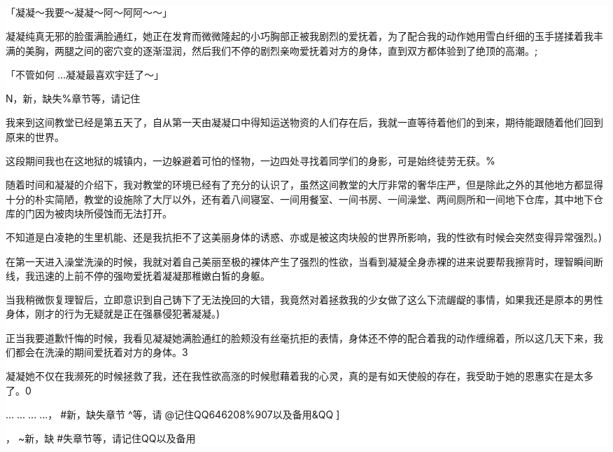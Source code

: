 

「凝凝～我要～凝凝～阿～阿阿～～」



凝凝纯真无邪的脸蛋满脸通红，她正在发育而微微隆起的小巧胸部正被我剧烈的爱抚着，为了配合我的动作她用雪白纤细的玉手搓揉着我丰满的美胸，两腿之间的密穴变的逐渐湿润，然后我们不停的剧烈亲吻爱抚着对方的身体，直到双方都体验到了绝顶的高潮。;



「不管如何 ...凝凝最喜欢宇廷了～」









N，新，缺失%章节等，请记住









我来到这间教堂已经是第五天了，自从第一天由凝凝口中得知运送物资的人们存在后，我就一直等待着他们的到来，期待能跟随着他们回到原来的世界。



这段期间我也在这地狱的城镇内，一边躲避着可怕的怪物，一边四处寻找着同学们的身影，可是始终徒劳无获。%



随着时间和凝凝的介绍下，我对教堂的环境已经有了充分的认识了，虽然这间教堂的大厅非常的奢华庄严，但是除此之外的其他地方都显得十分的朴实简陋，教堂的设施除了大厅以外，还有着八间寝室、一间用餐室、一间书房、一间澡堂、两间厕所和一间地下仓库，其中地下仓库的门因为被肉块所侵蚀而无法打开。





不知道是白凌艳的生里机能、还是我抗拒不了这美丽身体的诱惑、亦或是被这肉块般的世界所影响，我的性欲有时候会突然变得异常强烈。)



在第一天进入澡堂洗澡的时候，我就对着自己美丽至极的裸体产生了强烈的性欲，当看到凝凝全身赤裸的进来说要帮我擦背时，理智瞬间断线，我迅速的上前不停的强吻爱抚着凝凝那稚嫩白皙的身躯。



当我稍微恢复理智后，立即意识到自己铸下了无法挽回的大错，我竟然对着拯救我的少女做了这么下流龌龊的事情，如果我还是原本的男性身体，刚才的行为无疑就是正在强暴侵犯著凝凝。)



正当我要道歉忏悔的时候，我看见凝凝她满脸通红的脸颊没有丝毫抗拒的表情，身体还不停的配合着我的动作缠绵着，所以这几天下来，我们都会在洗澡的期间爱抚着对方的身体。3



凝凝她不仅在我濒死的时候拯救了我，还在我性欲高涨的时候慰藉着我的心灵，真的是有如天使般的存在，我受助于她的恩惠实在是太多了。0











 ... ... ... ...， #新，缺失章节 ^等，请 @记住QQ646208%907以及备用&QQ ]



 ， ~新，缺 #失章节等，请记住QQ以及备用
